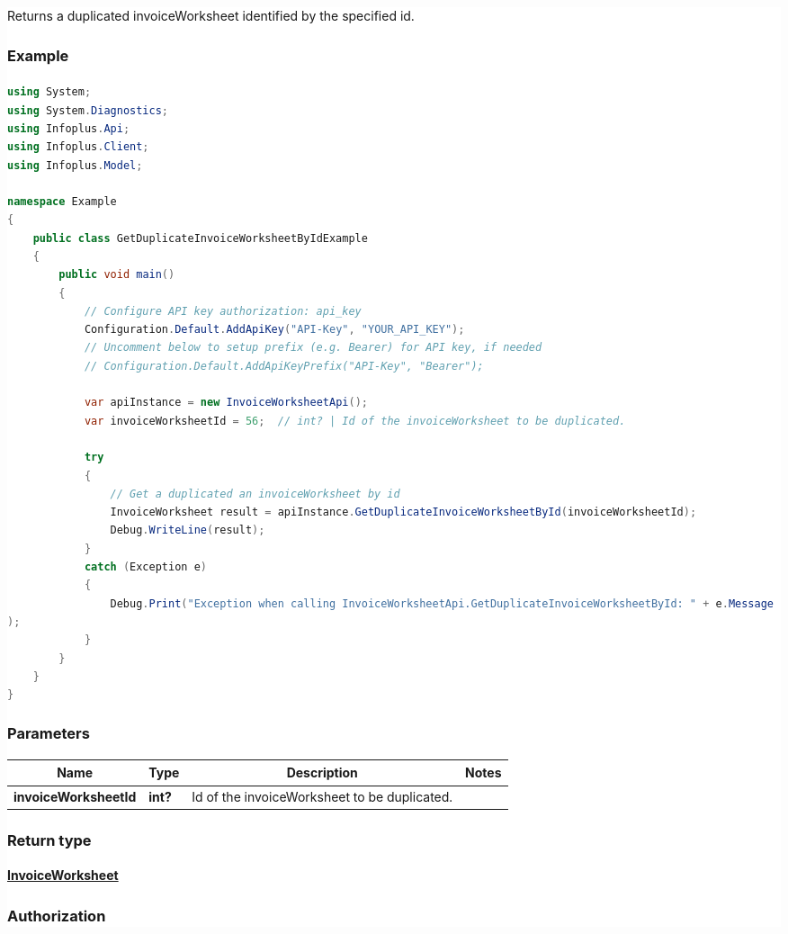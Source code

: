 Returns a duplicated invoiceWorksheet identified by the specified id.

### Example
```csharp
using System;
using System.Diagnostics;
using Infoplus.Api;
using Infoplus.Client;
using Infoplus.Model;

namespace Example
{
    public class GetDuplicateInvoiceWorksheetByIdExample
    {
        public void main()
        {
            // Configure API key authorization: api_key
            Configuration.Default.AddApiKey("API-Key", "YOUR_API_KEY");
            // Uncomment below to setup prefix (e.g. Bearer) for API key, if needed
            // Configuration.Default.AddApiKeyPrefix("API-Key", "Bearer");

            var apiInstance = new InvoiceWorksheetApi();
            var invoiceWorksheetId = 56;  // int? | Id of the invoiceWorksheet to be duplicated.

            try
            {
                // Get a duplicated an invoiceWorksheet by id
                InvoiceWorksheet result = apiInstance.GetDuplicateInvoiceWorksheetById(invoiceWorksheetId);
                Debug.WriteLine(result);
            }
            catch (Exception e)
            {
                Debug.Print("Exception when calling InvoiceWorksheetApi.GetDuplicateInvoiceWorksheetById: " + e.Message );
            }
        }
    }
}
```

### Parameters

Name | Type | Description  | Notes
------------- | ------------- | ------------- | -------------
 **invoiceWorksheetId** | **int?**| Id of the invoiceWorksheet to be duplicated. | 

### Return type

[**InvoiceWorksheet**](InvoiceWorksheet.md)

### Authorization
